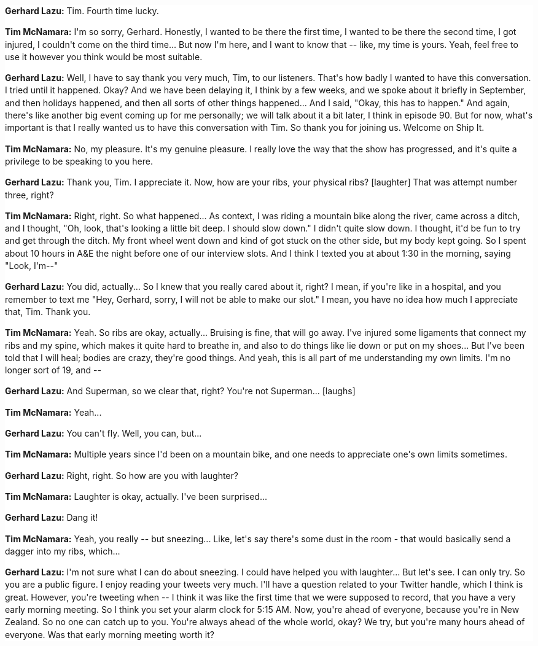 **Gerhard Lazu:** Tim. Fourth time lucky.

**Tim McNamara:** I'm so sorry, Gerhard. Honestly, I wanted to be there the first time, I wanted to be there the second time, I got injured, I couldn't come on the third time... But now I'm here, and I want to know that -- like, my time is yours. Yeah, feel free to use it however you think would be most suitable.

**Gerhard Lazu:** Well, I have to say thank you very much, Tim, to our listeners. That's how badly I wanted to have this conversation. I tried until it happened. Okay? And we have been delaying it, I think by a few weeks, and we spoke about it briefly in September, and then holidays happened, and then all sorts of other things happened... And I said, "Okay, this has to happen." And again, there's like another big event coming up for me personally; we will talk about it a bit later, I think in episode 90. But for now, what's important is that I really wanted us to have this conversation with Tim. So thank you for joining us. Welcome on Ship It.

**Tim McNamara:** No, my pleasure. It's my genuine pleasure. I really love the way that the show has progressed, and it's quite a privilege to be speaking to you here.

**Gerhard Lazu:** Thank you, Tim. I appreciate it. Now, how are your ribs, your physical ribs? \[laughter\] That was attempt number three, right?

**Tim McNamara:** Right, right. So what happened... As context, I was riding a mountain bike along the river, came across a ditch, and I thought, "Oh, look, that's looking a little bit deep. I should slow down." I didn't quite slow down. I thought, it'd be fun to try and get through the ditch. My front wheel went down and kind of got stuck on the other side, but my body kept going. So I spent about 10 hours in A&E the night before one of our interview slots. And I think I texted you at about 1:30 in the morning, saying "Look, I'm--"

**Gerhard Lazu:** You did, actually... So I knew that you really cared about it, right? I mean, if you're like in a hospital, and you remember to text me "Hey, Gerhard, sorry, I will not be able to make our slot." I mean, you have no idea how much I appreciate that, Tim. Thank you.

**Tim McNamara:** Yeah. So ribs are okay, actually... Bruising is fine, that will go away. I've injured some ligaments that connect my ribs and my spine, which makes it quite hard to breathe in, and also to do things like lie down or put on my shoes... But I've been told that I will heal; bodies are crazy, they're good things. And yeah, this is all part of me understanding my own limits. I'm no longer sort of 19, and --

**Gerhard Lazu:** And Superman, so we clear that, right? You're not Superman... \[laughs\]

**Tim McNamara:** Yeah...

**Gerhard Lazu:** You can't fly. Well, you can, but...

**Tim McNamara:** Multiple years since I'd been on a mountain bike, and one needs to appreciate one's own limits sometimes.

**Gerhard Lazu:** Right, right. So how are you with laughter?

**Tim McNamara:** Laughter is okay, actually. I've been surprised...

**Gerhard Lazu:** Dang it!

**Tim McNamara:** Yeah, you really -- but sneezing... Like, let's say there's some dust in the room - that would basically send a dagger into my ribs, which...

**Gerhard Lazu:** I'm not sure what I can do about sneezing. I could have helped you with laughter... But let's see. I can only try. So you are a public figure. I enjoy reading your tweets very much. I'll have a question related to your Twitter handle, which I think is great. However, you're tweeting when -- I think it was like the first time that we were supposed to record, that you have a very early morning meeting. So I think you set your alarm clock for 5:15 AM. Now, you're ahead of everyone, because you're in New Zealand. So no one can catch up to you. You're always ahead of the whole world, okay? We try, but you're many hours ahead of everyone. Was that early morning meeting worth it?
